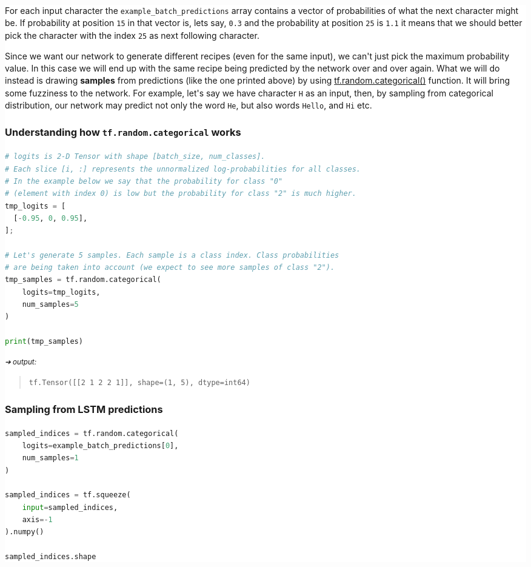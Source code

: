 For each input character the `example_batch_predictions` array contains a vector of probabilities of what the next character might be. If probability at position `15` in that vector is, lets say, `0.3` and the probability at position `25` is `1.1` it means that we should better pick the character with the index `25` as next following character.

Since we want our network to generate different recipes (even for the same input), we can't just pick the maximum probability value. In this case we will end up with the same recipe being predicted by the network over and over again. What we will do instead is drawing **samples** from predictions (like the one printed above) by using [tf.random.categorical()](https://www.tensorflow.org/api_docs/python/tf/random/categorical) function. It will bring some fuzziness to the network. For example, let's say we have character `H` as an input, then, by sampling from categorical distribution, our network may predict not only the word `He`, but also words `Hello`, and `Hi` etc.

### Understanding how `tf.random.categorical` works

```python
# logits is 2-D Tensor with shape [batch_size, num_classes].
# Each slice [i, :] represents the unnormalized log-probabilities for all classes.
# In the example below we say that the probability for class "0"
# (element with index 0) is low but the probability for class "2" is much higher.
tmp_logits = [
  [-0.95, 0, 0.95],
];

# Let's generate 5 samples. Each sample is a class index. Class probabilities
# are being taken into account (we expect to see more samples of class "2").
tmp_samples = tf.random.categorical(
    logits=tmp_logits,
    num_samples=5
)

print(tmp_samples)
```

_<small>➔ output:</small>_

> ```text
> tf.Tensor([[2 1 2 2 1]], shape=(1, 5), dtype=int64)
> ```

### Sampling from LSTM predictions

```python
sampled_indices = tf.random.categorical(
    logits=example_batch_predictions[0],
    num_samples=1
)

sampled_indices = tf.squeeze(
    input=sampled_indices,
    axis=-1
).numpy()

sampled_indices.shape
```
